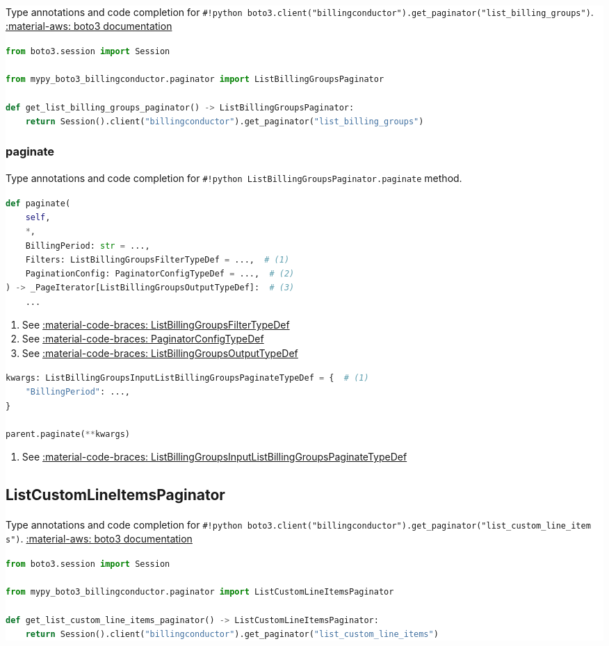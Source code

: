Type annotations and code completion for `#!python boto3.client("billingconductor").get_paginator("list_billing_groups")`.
[:material-aws: boto3 documentation](https://boto3.amazonaws.com/v1/documentation/api/latest/reference/services/billingconductor.html#BillingConductor.Paginator.ListBillingGroups)

```python title="Usage example"
from boto3.session import Session

from mypy_boto3_billingconductor.paginator import ListBillingGroupsPaginator

def get_list_billing_groups_paginator() -> ListBillingGroupsPaginator:
    return Session().client("billingconductor").get_paginator("list_billing_groups")
```


### paginate

Type annotations and code completion for `#!python ListBillingGroupsPaginator.paginate` method.

```python title="Method definition"
def paginate(
    self,
    *,
    BillingPeriod: str = ...,
    Filters: ListBillingGroupsFilterTypeDef = ...,  # (1)
    PaginationConfig: PaginatorConfigTypeDef = ...,  # (2)
) -> _PageIterator[ListBillingGroupsOutputTypeDef]:  # (3)
    ...
```

1. See [:material-code-braces: ListBillingGroupsFilterTypeDef](./type_defs.md#listbillinggroupsfiltertypedef) 
2. See [:material-code-braces: PaginatorConfigTypeDef](./type_defs.md#paginatorconfigtypedef) 
3. See [:material-code-braces: ListBillingGroupsOutputTypeDef](./type_defs.md#listbillinggroupsoutputtypedef) 


```python title="Usage example with kwargs"
kwargs: ListBillingGroupsInputListBillingGroupsPaginateTypeDef = {  # (1)
    "BillingPeriod": ...,
}

parent.paginate(**kwargs)
```

1. See [:material-code-braces: ListBillingGroupsInputListBillingGroupsPaginateTypeDef](./type_defs.md#listbillinggroupsinputlistbillinggroupspaginatetypedef) 
## ListCustomLineItemsPaginator

Type annotations and code completion for `#!python boto3.client("billingconductor").get_paginator("list_custom_line_items")`.
[:material-aws: boto3 documentation](https://boto3.amazonaws.com/v1/documentation/api/latest/reference/services/billingconductor.html#BillingConductor.Paginator.ListCustomLineItems)

```python title="Usage example"
from boto3.session import Session

from mypy_boto3_billingconductor.paginator import ListCustomLineItemsPaginator

def get_list_custom_line_items_paginator() -> ListCustomLineItemsPaginator:
    return Session().client("billingconductor").get_paginator("list_custom_line_items")
```
